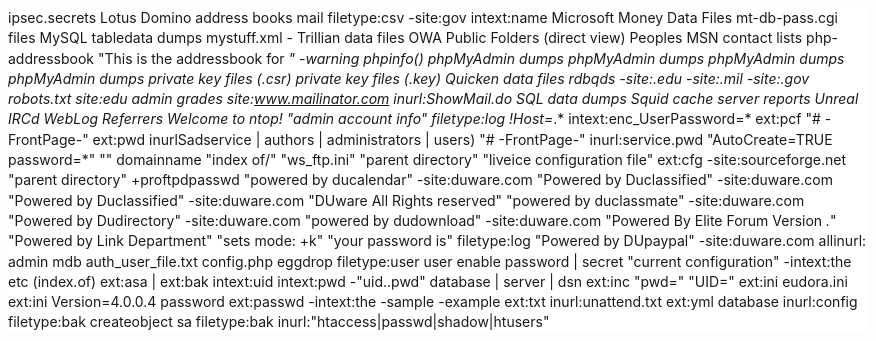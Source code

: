 ipsec.secrets
Lotus Domino address books
mail filetype:csv -site:gov intext:name
Microsoft Money Data Files
mt-db-pass.cgi files
MySQL tabledata dumps
mystuff.xml - Trillian data files
OWA Public Folders (direct view)
Peoples MSN contact lists
php-addressbook "This is the addressbook for *" -warning
phpinfo()
phpMyAdmin dumps
phpMyAdmin dumps
phpMyAdmin dumps
phpMyAdmin dumps
private key files (.csr)
private key files (.key)
Quicken data files
rdbqds -site:.edu -site:.mil -site:.gov
robots.txt
site:edu admin grades
site:www.mailinator.com inurl:ShowMail.do
SQL data dumps
Squid cache server reports
Unreal IRCd
WebLog Referrers
Welcome to ntop!
"admin account info" filetype:log
!Host=*.* intext:enc_UserPassword=* ext:pcf
"# -FrontPage-" ext:pwd inurlSadservice | authors |
administrators | users) "# -FrontPage-" inurl:service.pwd
"AutoCreate=TRUE password=*"
"" domainname
"index of/" "ws_ftp.ini" "parent directory"
"liveice configuration file" ext:cfg -site:sourceforge.net
"parent directory" +proftpdpasswd
"powered by ducalendar" -site:duware.com
"Powered by Duclassified" -site:duware.com
"Powered by Duclassified" -site:duware.com "DUware All Rights
reserved"
"powered by duclassmate" -site:duware.com
"Powered by Dudirectory" -site:duware.com
"powered by dudownload" -site:duware.com
"Powered By Elite Forum Version *.*"
"Powered by Link Department"
"sets mode: +k"
"your password is" filetype:log
"Powered by DUpaypal" -site:duware.com
allinurl: admin mdb
auth_user_file.txt
config.php
eggdrop filetype:user user
enable password | secret "current configuration" -intext:the
etc (index.of)
ext:asa | ext:bak intext:uid intext:pwd -"uid..pwd" database |
server | dsn
ext:inc "pwd=" "UID="
ext:ini eudora.ini
ext:ini Version=4.0.0.4 password
ext:passwd -intext:the -sample -example
ext:txt inurl:unattend.txt
ext:yml database inurl:config
filetype:bak createobject sa
filetype:bak inurl:"htaccess|passwd|shadow|htusers"